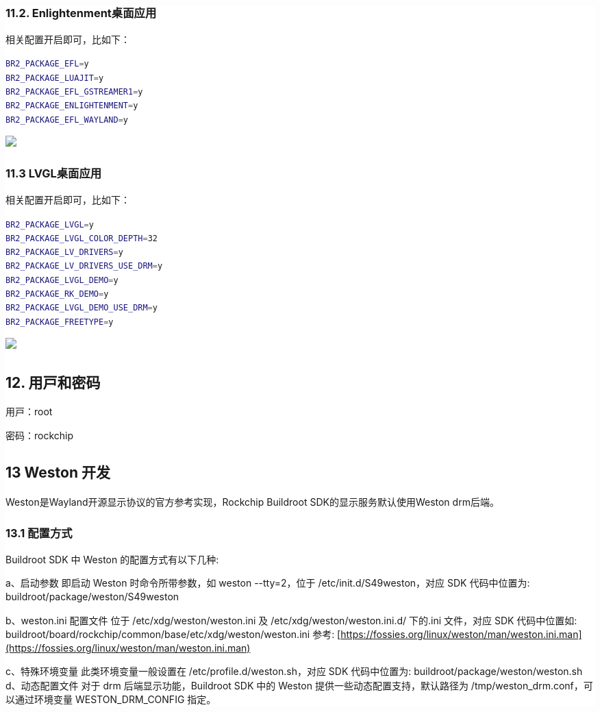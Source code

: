 ### 11.2.  **Enlightenment**桌⾯应⽤

 相关配置开启即可，⽐如下：
 ```bash
 BR2_PACKAGE_EFL=y
BR2_PACKAGE_LUAJIT=y
BR2_PACKAGE_EFL_GSTREAMER1=y
BR2_PACKAGE_ENLIGHTENMENT=y
BR2_PACKAGE_EFL_WAYLAND=y
 ```

 ![](Rockchip_Developer_Guide_Buildroot_CN_pic/media/image2.jpeg)
### 11.3  **LVGL**桌⾯应⽤

 相关配置开启即可，⽐如下：
```bash
BR2_PACKAGE_LVGL=y
BR2_PACKAGE_LVGL_COLOR_DEPTH=32
BR2_PACKAGE_LV_DRIVERS=y
BR2_PACKAGE_LV_DRIVERS_USE_DRM=y
BR2_PACKAGE_LVGL_DEMO=y
BR2_PACKAGE_RK_DEMO=y
BR2_PACKAGE_LVGL_DEMO_USE_DRM=y
BR2_PACKAGE_FREETYPE=y
```
![](Rockchip_Developer_Guide_Buildroot_CN_pic/media/image3.jpeg)

## 12. ⽤⼾和密码


 ⽤⼾：root

 密码：rockchip

## 13 **Weston** 开发

 Weston是Wayland开源显⽰协议的官⽅参考实现，Rockchip Buildroot SDK的显⽰服务默认使⽤Weston drm后端。

### 13.1 配置方式

Buildroot SDK 中 Weston 的配置方式有以下几种:

a、启动参数
即启动 Weston 时命令所带参数，如 weston --tty=2，位于 /etc/init.d/S49weston，对应 SDK 代码中位置为: buildroot/package/weston/S49weston

 b、weston.ini 配置文件
位于 /etc/xdg/weston/weston.ini 及 /etc/xdg/weston/weston.ini.d/ 下的.ini 文件，对应 SDK 代码中位置如: buildroot/board/rockchip/common/base/etc/xdg/weston/weston.ini
参考: [https://fossies.org/linux/weston/man/weston.ini.man](https://fossies.org/linux/weston/man/weston.ini.man)

 c、特殊环境变量
此类环境变量一般设置在 /etc/profile.d/weston.sh，对应 SDK 代码中位置为: buildroot/package/weston/weston.sh
 d、动态配置文件
对于 drm 后端显示功能，Buildroot SDK 中的 Weston 提供一些动态配置支持，默认路径为 /tmp/weston_drm.conf，可以通过环境变量 WESTON_DRM_CONFIG 指定。
